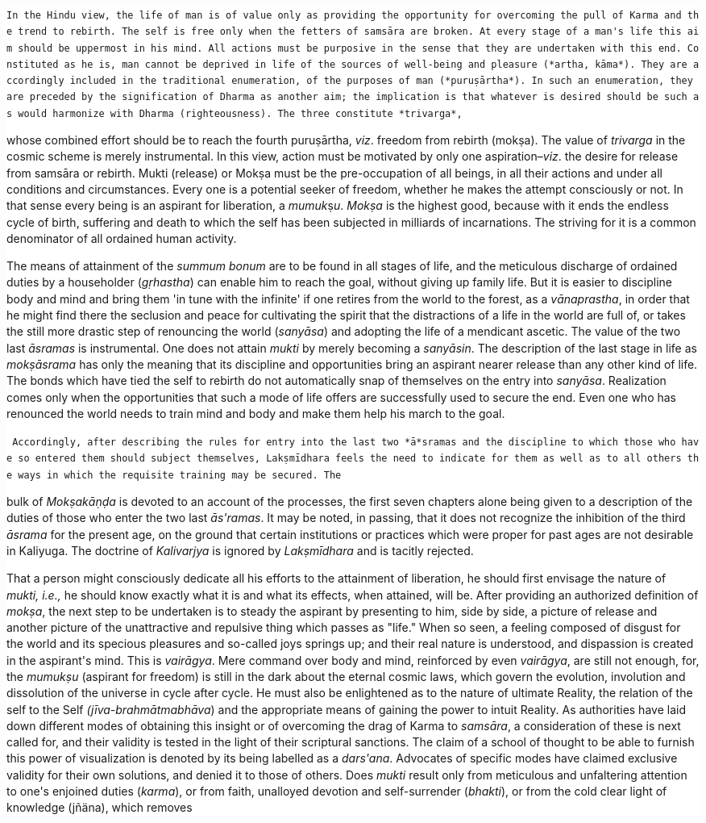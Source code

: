     In the Hindu view, the life of man is of value only as providing the opportunity for overcoming the pull of Karma and the trend to rebirth. The self is free only when the fetters of samsāra are broken. At every stage of a man's life this aim should be uppermost in his mind. All actions must be purposive in the sense that they are undertaken with this end. Constituted as he is, man cannot be deprived in life of the sources of well-being and pleasure (*artha, kāma*). They are accordingly included in the traditional enumeration, of the purposes of man (*puruṣārtha*). In such an enumeration, they are preceded by the signification of Dharma as another aim; the implication is that whatever is desired should be such as would harmonize with Dharma (righteousness). The three constitute *trivarga*,



whose combined effort should be to reach the fourth puruṣārtha, *viz*. freedom from rebirth (mokṣa). The value of *trivarga* in the cosmic scheme is merely instrumental. In this view, action must be motivated by only one aspiration–*viz*. the desire for release from samsāra or rebirth. Mukti (release) or Mokṣa must be the pre-occupation of all beings, in all their actions and under all conditions and circumstances. Every one is a potential seeker of freedom, whether he makes the attempt consciously or not. In that sense every being is an aspirant for liberation, a *mumuk*ṣ*u*. *Mokṣa* is the highest good, because with it ends the endless cycle of birth, suffering and death to which the self has been subjected in milliards of incarnations. The striving for it is a common denominator of all ordained human activity.

   The means of attainment of the *summum bonum* are to be found in all stages of life, and the meticulous discharge of ordained duties by a householder (*gṛhastha*) can enable him to reach the goal, without giving up family life. But it is easier to discipline body and mind and bring them 'in tune with the infinite' if one retires from the world to the forest, as a *vānaprastha*, in order that he might find there the seclusion and peace for cultivating the spirit that the distractions of a life in the world are full of, or takes the still more drastic step of renouncing the world (*sanyāsa*) and adopting the life of a mendicant ascetic. The value of the two last *āsramas* is instrumental. One does not attain *mukti* by merely becoming a *sanyāsin*. The description of the last stage in life as *mokṣāsrama* has only the meaning that its discipline and opportunities bring an aspirant nearer release than any other kind of life. The bonds which have tied the self to rebirth do not automatically snap of themselves on the entry into *sanyāsa*. Realization comes only when the opportunities that such a mode of life offers are successfully used to secure the end. Even one who has renounced the world needs to train mind and body and make them help his march to the goal.

     Accordingly, after describing the rules for entry into the last two *ā*sramas and the discipline to which those who have so entered them should subject themselves, Lakṣmīdhara feels the need to indicate for them as well as to all others the ways in which the requisite training may be secured. The



bulk of *Mokṣakāṇḍa* is devoted to an account of the processes, the first seven chapters alone being given to a description of the duties of those who enter the two last *ās'ramas*. It may be noted, in passing, that it does not recognize the inhibition of the third *āsrama* for the present age, on the ground that certain institutions or practices which were proper for past ages are not desirable in Kaliyuga. The doctrine of *Kalivarjya* is ignored by *Lakṣmīdhara* and is tacitly rejected.

  That a person might consciously dedicate all his efforts to the attainment of liberation, he should first envisage the nature of *mukti, i.e.,* he should know exactly what it is and what its effects, when attained, will be. After providing an authorized definition of *mokṣa*, the next step to be undertaken is to steady the aspirant by presenting to him, side by side, a picture of release and another picture of the unattractive and repulsive thing which passes as "life." When so seen, a feeling composed of disgust for the world and its specious pleasures and so-called joys springs up; and their real nature is understood, and dispassion is created in the aspirant's mind. This is *vairāgya*. Mere command over body and mind, reinforced by even *vairāgya*, are still not enough, for, the *mumukṣu* (aspirant for freedom) is still in the dark about the eternal cosmic laws, which govern the evolution, involution and dissolution of the universe in cycle after cycle. He must also be enlightened as to the nature of ultimate Reality, the relation of the self to the Self *(jīva-brahmātmabhāva*) and the appropriate means of gaining the power to intuit Reality. As authorities have laid down different modes of obtaining this insight or of overcoming the drag of Karma to *samsāra*, a consideration of these is next called for, and their validity is tested in the light of their scriptural sanctions. The claim of a school of thought to be able to furnish this power of visualization is denoted by its being labelled as a *dars'ana*. Advocates of specific modes have claimed exclusive validity for their own solutions, and denied it to those of others. Does *mukti* result only from meticulous and unfaltering attention to one's enjoined duties (*karma*), or from faith, unalloyed devotion and self-surrender (*bhakti*), or from the cold clear light of knowledge (jñäna), which removes
